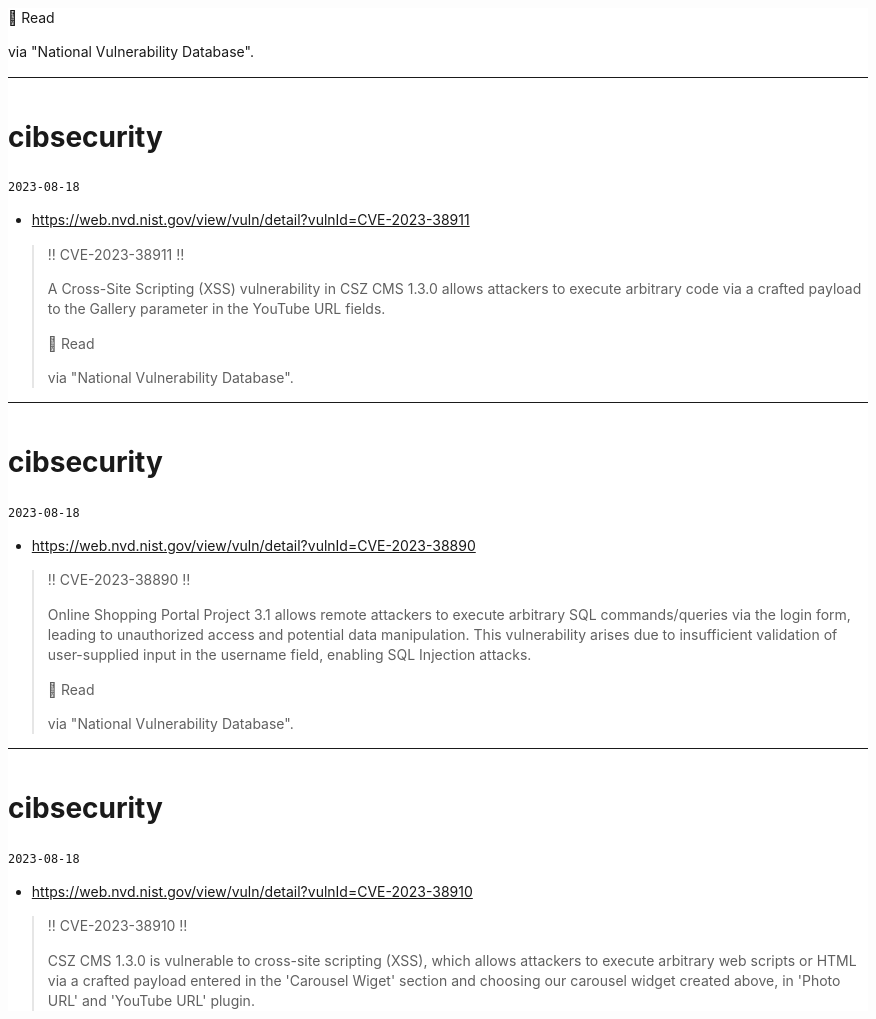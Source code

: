 📖 Read

via &quot;National Vulnerability Database&quot;.
</blockquote>

---

# cibsecurity
`2023-08-18`

* https://web.nvd.nist.gov/view/vuln/detail?vulnId=CVE-2023-38911

<blockquote>
‼ CVE-2023-38911 ‼

A Cross-Site Scripting (XSS) vulnerability in CSZ CMS 1.3.0 allows attackers to execute arbitrary code via a crafted payload to the Gallery parameter in the YouTube URL fields.

📖 Read

via &quot;National Vulnerability Database&quot;.
</blockquote>

---

# cibsecurity
`2023-08-18`

* https://web.nvd.nist.gov/view/vuln/detail?vulnId=CVE-2023-38890

<blockquote>
‼ CVE-2023-38890 ‼

Online Shopping Portal Project 3.1 allows remote attackers to execute arbitrary SQL commands/queries via the login form, leading to unauthorized access and potential data manipulation. This vulnerability arises due to insufficient validation of user-supplied input in the username field, enabling SQL Injection attacks.

📖 Read

via &quot;National Vulnerability Database&quot;.
</blockquote>

---

# cibsecurity
`2023-08-18`

* https://web.nvd.nist.gov/view/vuln/detail?vulnId=CVE-2023-38910

<blockquote>
‼ CVE-2023-38910 ‼

CSZ CMS 1.3.0 is vulnerable to cross-site scripting (XSS), which allows attackers to execute arbitrary web scripts or HTML via a crafted payload entered in the 'Carousel Wiget' section and choosing our carousel widget created above, in 'Photo URL' and 'YouTube URL' plugin.
